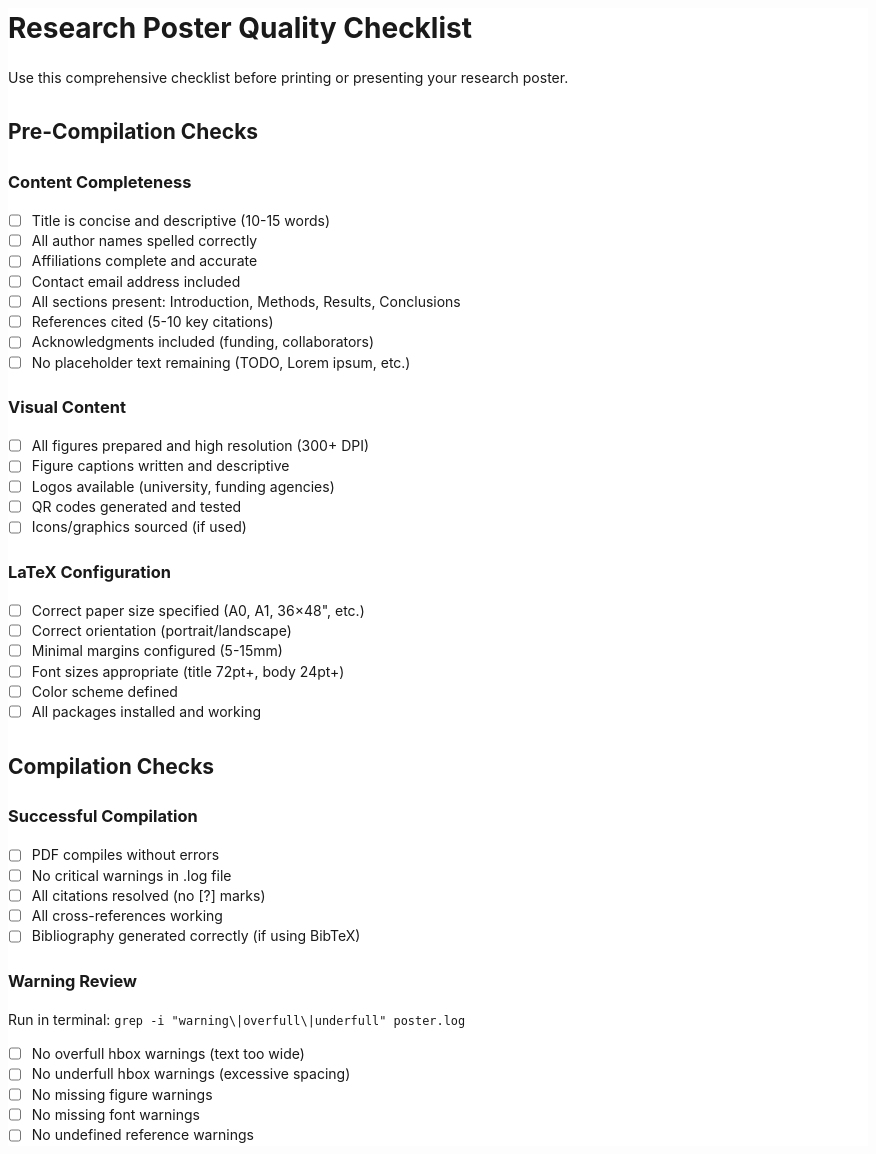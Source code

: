 # Research Poster Quality Checklist

Use this comprehensive checklist before printing or presenting your research poster.

## Pre-Compilation Checks

### Content Completeness
- [ ] Title is concise and descriptive (10-15 words)
- [ ] All author names spelled correctly
- [ ] Affiliations complete and accurate
- [ ] Contact email address included
- [ ] All sections present: Introduction, Methods, Results, Conclusions
- [ ] References cited (5-10 key citations)
- [ ] Acknowledgments included (funding, collaborators)
- [ ] No placeholder text remaining (TODO, Lorem ipsum, etc.)

### Visual Content
- [ ] All figures prepared and high resolution (300+ DPI)
- [ ] Figure captions written and descriptive
- [ ] Logos available (university, funding agencies)
- [ ] QR codes generated and tested
- [ ] Icons/graphics sourced (if used)

### LaTeX Configuration
- [ ] Correct paper size specified (A0, A1, 36×48", etc.)
- [ ] Correct orientation (portrait/landscape)
- [ ] Minimal margins configured (5-15mm)
- [ ] Font sizes appropriate (title 72pt+, body 24pt+)
- [ ] Color scheme defined
- [ ] All packages installed and working

## Compilation Checks

### Successful Compilation
- [ ] PDF compiles without errors
- [ ] No critical warnings in .log file
- [ ] All citations resolved (no [?] marks)
- [ ] All cross-references working
- [ ] Bibliography generated correctly (if using BibTeX)

### Warning Review
Run in terminal: `grep -i "warning\|overfull\|underfull" poster.log`

- [ ] No overfull hbox warnings (text too wide)
- [ ] No underfull hbox warnings (excessive spacing)
- [ ] No missing figure warnings
- [ ] No missing font warnings
- [ ] No undefined reference warnings

